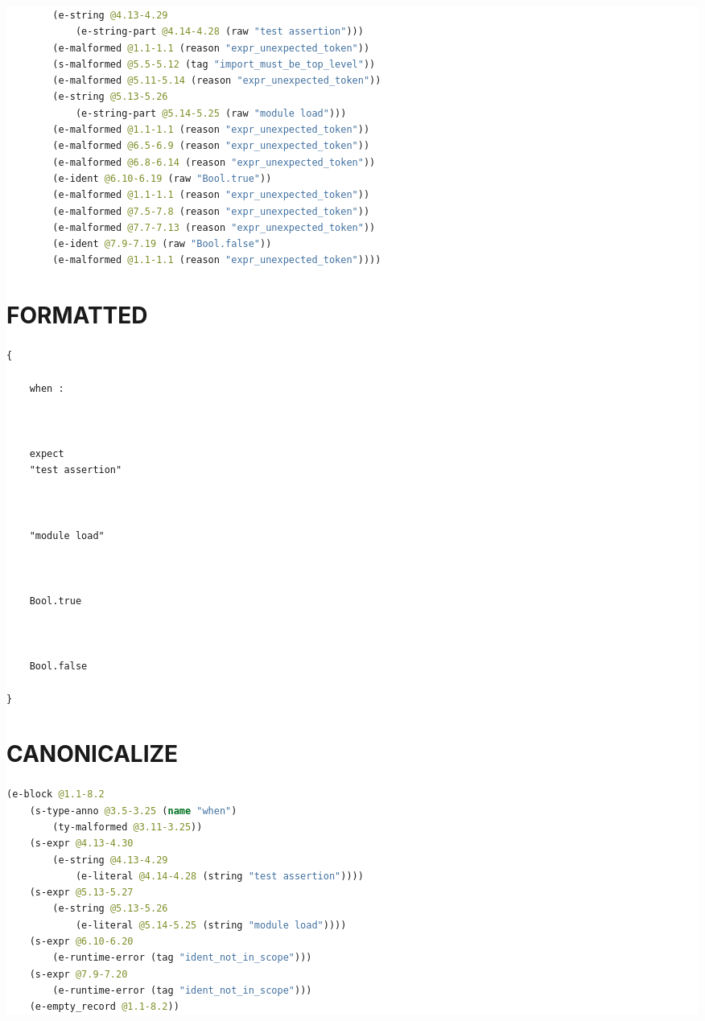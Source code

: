 ~~~clojure
		(e-string @4.13-4.29
			(e-string-part @4.14-4.28 (raw "test assertion")))
		(e-malformed @1.1-1.1 (reason "expr_unexpected_token"))
		(s-malformed @5.5-5.12 (tag "import_must_be_top_level"))
		(e-malformed @5.11-5.14 (reason "expr_unexpected_token"))
		(e-string @5.13-5.26
			(e-string-part @5.14-5.25 (raw "module load")))
		(e-malformed @1.1-1.1 (reason "expr_unexpected_token"))
		(e-malformed @6.5-6.9 (reason "expr_unexpected_token"))
		(e-malformed @6.8-6.14 (reason "expr_unexpected_token"))
		(e-ident @6.10-6.19 (raw "Bool.true"))
		(e-malformed @1.1-1.1 (reason "expr_unexpected_token"))
		(e-malformed @7.5-7.8 (reason "expr_unexpected_token"))
		(e-malformed @7.7-7.13 (reason "expr_unexpected_token"))
		(e-ident @7.9-7.19 (raw "Bool.false"))
		(e-malformed @1.1-1.1 (reason "expr_unexpected_token"))))
~~~
# FORMATTED
~~~roc
{
	
	when : 
	
	
	
	expect 
	"test assertion"
	
	
	
	"module load"
	
	
	
	Bool.true
	
	
	
	Bool.false
	
}
~~~
# CANONICALIZE
~~~clojure
(e-block @1.1-8.2
	(s-type-anno @3.5-3.25 (name "when")
		(ty-malformed @3.11-3.25))
	(s-expr @4.13-4.30
		(e-string @4.13-4.29
			(e-literal @4.14-4.28 (string "test assertion"))))
	(s-expr @5.13-5.27
		(e-string @5.13-5.26
			(e-literal @5.14-5.25 (string "module load"))))
	(s-expr @6.10-6.20
		(e-runtime-error (tag "ident_not_in_scope")))
	(s-expr @7.9-7.20
		(e-runtime-error (tag "ident_not_in_scope")))
	(e-empty_record @1.1-8.2))
~~~